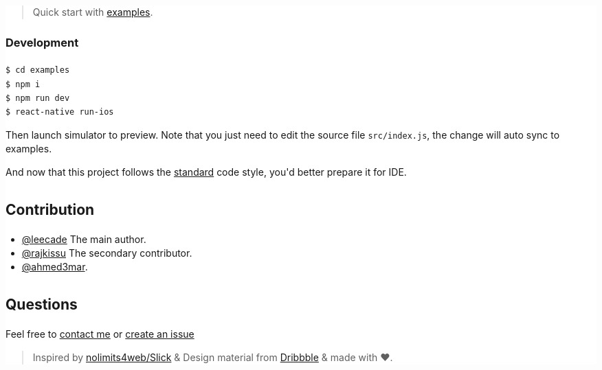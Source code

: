 > Quick start with [examples](https://github.com/ahmed3mar/react-native-slick/tree/master/examples/).

### Development

```bash
$ cd examples
$ npm i
$ npm run dev
$ react-native run-ios
```

Then launch simulator to preview. Note that you just need to edit the source file `src/index.js`, the change will auto sync to examples.

And now that this project follows the [standard](https://github.com/feross/standard) code style, you'd better prepare it for IDE.

## Contribution

- [@leecade](mailto:leecade@163.com) The main author.
- [@rajkissu](mailto:rajkissu@gmail.com) The secondary contributor.
- [@ahmed3mar](mailto:ahmed3mar@outlook.com).

## Questions

Feel free to [contact me](mailto:ahmed3mar@outlook.com) or [create an issue](https://github.com/ahmed3mar/react-native-slick/issues/new)

> Inspired by [nolimits4web/Slick](https://github.com/nolimits4web/swiper/) & Design material from [Dribbble](https://dribbble.com/) & made with ♥.
